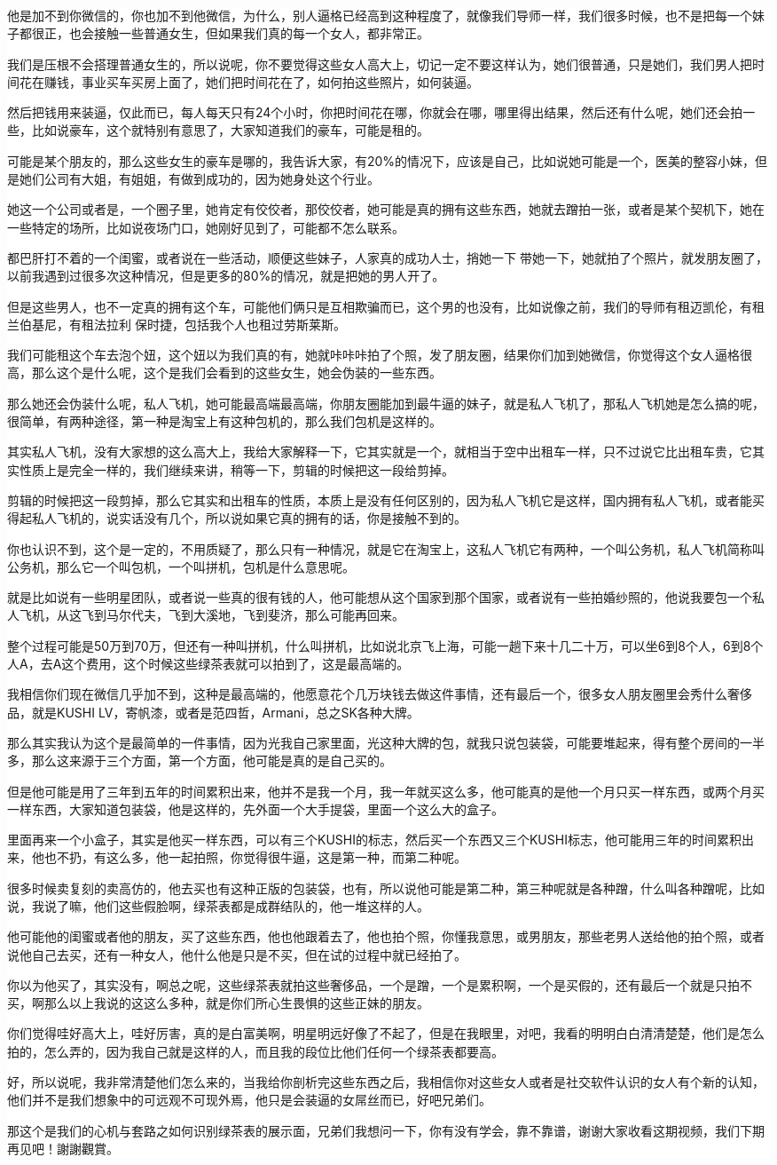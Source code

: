 他是加不到你微信的，你也加不到他微信，为什么，别人逼格已经高到这种程度了，就像我们导师一样，我们很多时候，也不是把每一个妹子都很正，也会接触一些普通女生，但如果我们真的每一个女人，都非常正。

我们是压根不会搭理普通女生的，所以说呢，你不要觉得这些女人高大上，切记一定不要这样认为，她们很普通，只是她们，我们男人把时间花在赚钱，事业买车买房上面了，她们把时间花在了，如何拍这些照片，如何装逼。

然后把钱用来装逼，仅此而已，每人每天只有24个小时，你把时间花在哪，你就会在哪，哪里得出结果，然后还有什么呢，她们还会拍一些，比如说豪车，这个就特别有意思了，大家知道我们的豪车，可能是租的。

可能是某个朋友的，那么这些女生的豪车是哪的，我告诉大家，有20%的情况下，应该是自己，比如说她可能是一个，医美的整容小妹，但是她们公司有大姐，有姐姐，有做到成功的，因为她身处这个行业。

她这一个公司或者是，一个圈子里，她肯定有佼佼者，那佼佼者，她可能是真的拥有这些东西，她就去蹭拍一张，或者是某个契机下，她在一些特定的场所，比如说夜场门口，她刚好见到了，可能都不怎么联系。

都巴肝打不着的一个闺蜜，或者说在一些活动，顺便这些妹子，人家真的成功人士，捎她一下 带她一下，她就拍了个照片，就发朋友圈了，以前我遇到过很多次这种情况，但是更多的80%的情况，就是把她的男人开了。

但是这些男人，也不一定真的拥有这个车，可能他们俩只是互相欺骗而已，这个男的也没有，比如说像之前，我们的导师有租迈凯伦，有租兰伯基尼，有租法拉利 保时捷，包括我个人也租过劳斯莱斯。

我们可能租这个车去泡个妞，这个妞以为我们真的有，她就咔咔咔拍了个照，发了朋友圈，结果你们加到她微信，你觉得这个女人逼格很高，那么这个是什么呢，这个是我们会看到的这些女生，她会伪装的一些东西。

那么她还会伪装什么呢，私人飞机，她可能最高端最高端，你朋友圈能加到最牛逼的妹子，就是私人飞机了，那私人飞机她是怎么搞的呢，很简单，有两种途径，第一种是淘宝上有这种包机的，那么我们包机是这样的。

其实私人飞机，没有大家想的这么高大上，我给大家解释一下，它其实就是一个，就相当于空中出租车一样，只不过说它比出租车贵，它其实性质上是完全一样的，我们继续来讲，稍等一下，剪辑的时候把这一段给剪掉。

剪辑的时候把这一段剪掉，那么它其实和出租车的性质，本质上是没有任何区别的，因为私人飞机它是这样，国内拥有私人飞机，或者能买得起私人飞机的，说实话没有几个，所以说如果它真的拥有的话，你是接触不到的。

你也认识不到，这个是一定的，不用质疑了，那么只有一种情况，就是它在淘宝上，这私人飞机它有两种，一个叫公务机，私人飞机简称叫公务机，那么它一个叫包机，一个叫拼机，包机是什么意思呢。

就是比如说有一些明星团队，或者说一些真的很有钱的人，他可能想从这个国家到那个国家，或者说有一些拍婚纱照的，他说我要包一个私人飞机，从这飞到马尔代夫，飞到大溪地，飞到斐济，那么可能再回来。

整个过程可能是50万到70万，但还有一种叫拼机，什么叫拼机，比如说北京飞上海，可能一趟下来十几二十万，可以坐6到8个人，6到8个人A，去A这个费用，这个时候这些绿茶表就可以拍到了，这是最高端的。

我相信你们现在微信几乎加不到，这种是最高端的，他愿意花个几万块钱去做这件事情，还有最后一个，很多女人朋友圈里会秀什么奢侈品，就是KUSHI LV，寄帆漆，或者是范四哲，Armani，总之SK各种大牌。

那么其实我认为这个是最简单的一件事情，因为光我自己家里面，光这种大牌的包，就我只说包装袋，可能要堆起来，得有整个房间的一半多，那么这来源于三个方面，第一个方面，他可能是真的是自己买的。

但是他可能是用了三年到五年的时间累积出来，他并不是我一个月，我一年就买这么多，他可能真的是他一个月只买一样东西，或两个月买一样东西，大家知道包装袋，他是这样的，先外面一个大手提袋，里面一个这么大的盒子。

里面再来一个小盒子，其实是他买一样东西，可以有三个KUSHI的标志，然后买一个东西又三个KUSHI标志，他可能用三年的时间累积出来，他也不扔，有这么多，他一起拍照，你觉得很牛逼，这是第一种，而第二种呢。

很多时候卖复刻的卖高仿的，他去买也有这种正版的包装袋，也有，所以说他可能是第二种，第三种呢就是各种蹭，什么叫各种蹭呢，比如说，我说了嘛，他们这些假脸啊，绿茶表都是成群结队的，他一堆这样的人。

他可能他的闺蜜或者他的朋友，买了这些东西，他也他跟着去了，他也拍个照，你懂我意思，或男朋友，那些老男人送给他的拍个照，或者说他自己去买，还有一种女人，他什么他是只是不买，但在试的过程中就已经拍了。

你以为他买了，其实没有，啊总之呢，这些绿茶表就拍这些奢侈品，一个是蹭，一个是累积啊，一个是买假的，还有最后一个就是只拍不买，啊那么以上我说的这这么多种，就是你们所心生畏惧的这些正妹的朋友。

你们觉得哇好高大上，哇好厉害，真的是白富美啊，明星明远好像了不起了，但是在我眼里，对吧，我看的明明白白清清楚楚，他们是怎么拍的，怎么弄的，因为我自己就是这样的人，而且我的段位比他们任何一个绿茶表都要高。

好，所以说呢，我非常清楚他们怎么来的，当我给你剖析完这些东西之后，我相信你对这些女人或者是社交软件认识的女人有个新的认知，他们并不是我们想象中的可远观不可现外焉，他只是会装逼的女屌丝而已，好吧兄弟们。

那这个是我们的心机与套路之如何识别绿茶表的展示面，兄弟们我想问一下，你有没有学会，靠不靠谱，谢谢大家收看这期视频，我们下期再见吧！謝謝觀賞。

